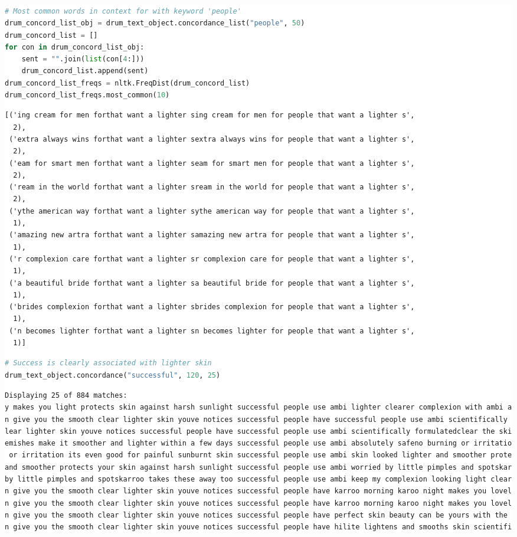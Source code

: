 

```python
# Most common words in context for with keyword 'people'
drum_concord_list_obj = drum_text_object.concordance_list("people", 50)
drum_concord_list = []
for con in drum_concord_list_obj:
    sent = "".join(list(con[4:]))
    drum_concord_list.append(sent)
drum_concord_list_freqs = nltk.FreqDist(drum_concord_list)
drum_concord_list_freqs.most_common(10)
```




    [('ing cream for men forthat want a lighter sing cream for men for people that want a lighter s',
      2),
     ('extra always wins forthat want a lighter sextra always wins for people that want a lighter s',
      2),
     ('eam for smart men forthat want a lighter seam for smart men for people that want a lighter s',
      2),
     ('ream in the world forthat want a lighter sream in the world for people that want a lighter s',
      2),
     ('ythe american way forthat want a lighter sythe american way for people that want a lighter s',
      1),
     ('amazing new artra forthat want a lighter samazing new artra for people that want a lighter s',
      1),
     ('r complexion care forthat want a lighter sr complexion care for people that want a lighter s',
      1),
     ('a beautiful bride forthat want a lighter sa beautiful bride for people that want a lighter s',
      1),
     ('brides complexion forthat want a lighter sbrides complexion for people that want a lighter s',
      1),
     ('n becomes lighter forthat want a lighter sn becomes lighter for people that want a lighter s',
      1)]




```python
# Success is clearly associated with lighter skin
drum_text_object.concordance("successful", 120, 25)
```

    Displaying 25 of 884 matches:
    y makes you light protects skin against harsh sunlight successful people use ambi lighter clearer complexion with ambi a
    n give you the smooth clear lighter skin youve notices successful people have successful people use ambi scientifically 
    lear lighter skin youve notices successful people have successful people use ambi scientifically formulatedclear the ski
    emishes make it smoother and lighter within a few days successful people use ambi absolutely safeno burning or irritatio
     or irritation its even good for painful sunburnt skin successful people use ambi skin looked lighter and smoother prote
    and smoother protects your skin against harsh sunlight successful people use ambi worried by little pimples and spotskar
    by little pimples and spotskarroo takes these away too successful people use ambi keep my complexion looking light clear
    n give you the smooth clear lighter skin youve notices successful people have karroo morning karoo night makes you lovel
    n give you the smooth clear lighter skin youve notices successful people have karroo morning karoo night makes you lovel
    n give you the smooth clear lighter skin youve notices successful people have perfect skin beauty can be yours with the 
    n give you the smooth clear lighter skin youve notices successful people have hilite lightens and smooths skin scientifi